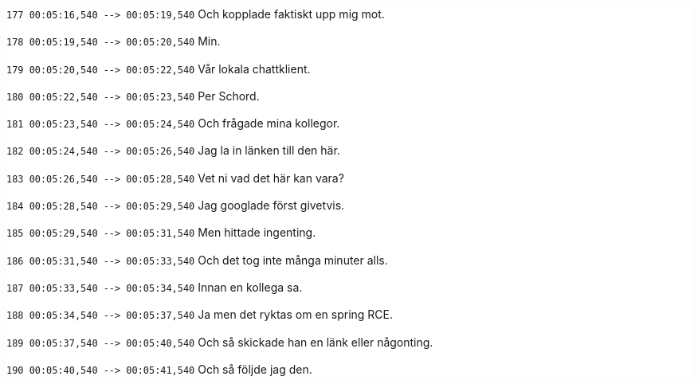 `177 00:05:16,540 --> 00:05:19,540`
Och kopplade faktiskt upp mig mot.



`178 00:05:19,540 --> 00:05:20,540`
Min.



`179 00:05:20,540 --> 00:05:22,540`
Vår lokala chattklient.



`180 00:05:22,540 --> 00:05:23,540`
Per Schord.



`181 00:05:23,540 --> 00:05:24,540`
Och frågade mina kollegor.



`182 00:05:24,540 --> 00:05:26,540`
Jag la in länken till den här.



`183 00:05:26,540 --> 00:05:28,540`
Vet ni vad det här kan vara?



`184 00:05:28,540 --> 00:05:29,540`
Jag googlade först givetvis.



`185 00:05:29,540 --> 00:05:31,540`
Men hittade ingenting.



`186 00:05:31,540 --> 00:05:33,540`
Och det tog inte många minuter alls.



`187 00:05:33,540 --> 00:05:34,540`
Innan en kollega sa.



`188 00:05:34,540 --> 00:05:37,540`
Ja men det ryktas om en spring RCE.



`189 00:05:37,540 --> 00:05:40,540`
Och så skickade han en länk eller någonting.



`190 00:05:40,540 --> 00:05:41,540`
Och så följde jag den.


